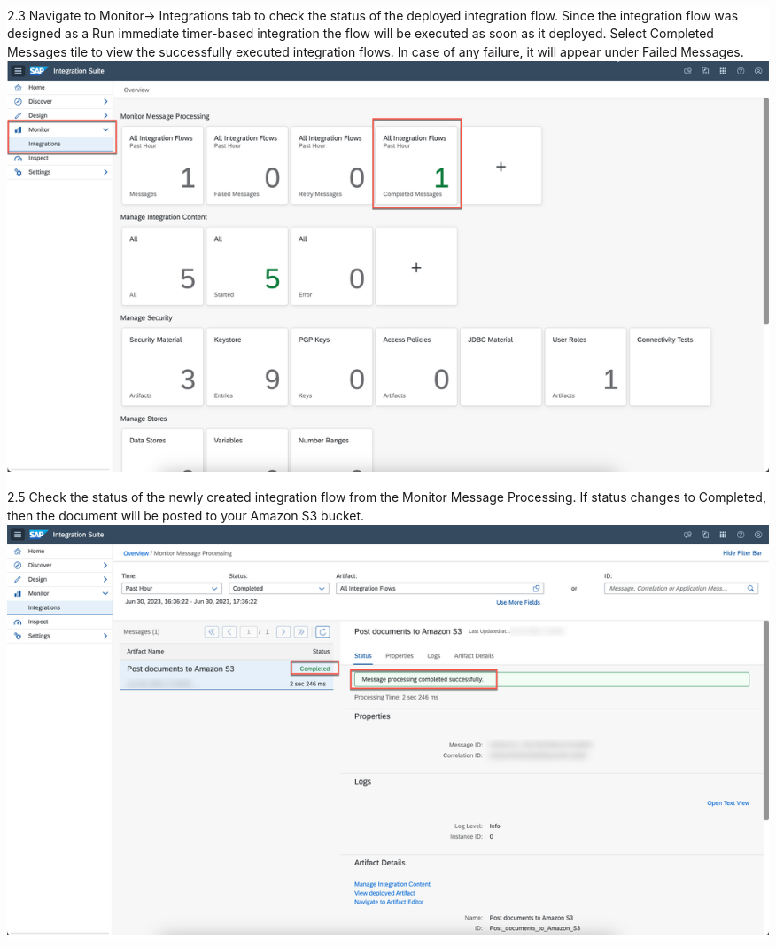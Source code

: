 2.3 Navigate to Monitor-> Integrations tab to check the status of the deployed integration flow. 
Since the integration flow was designed as a Run immediate timer-based integration the flow will be executed as soon as it deployed. Select Completed Messages tile to view the successfully executed integration flows. In case of any failure, it will appear under Failed Messages.
![Alt text](./images/deploy-and-test-03.png)


2.5 Check the status of the newly created integration flow from the Monitor Message Processing. If status changes to Completed, then the document will be posted to your Amazon S3 bucket.
![Alt text](./images/deploy-and-test-04.png)
